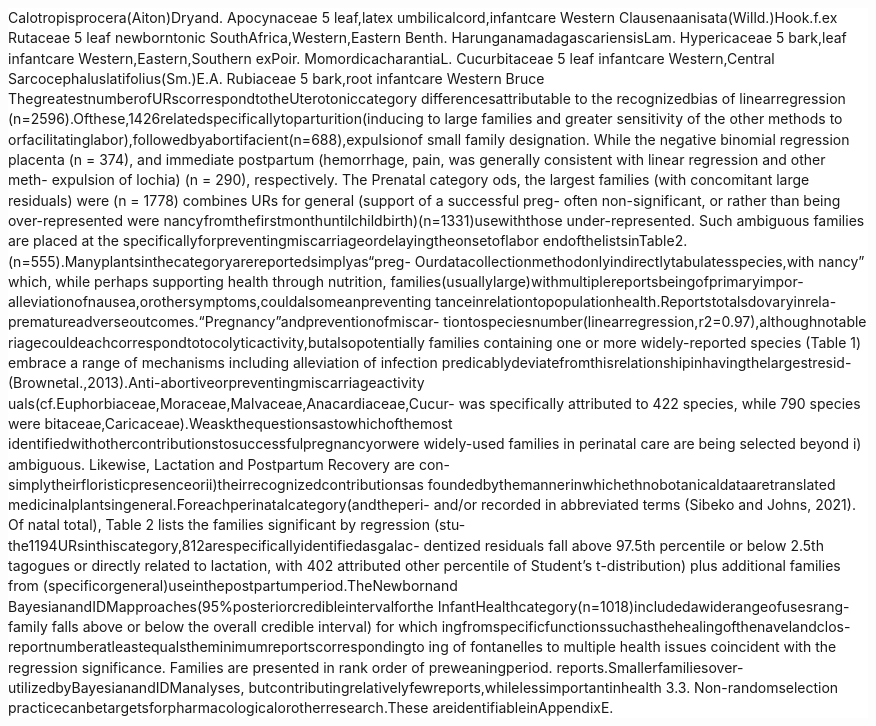 Calotropisprocera(Aiton)Dryand. Apocynaceae 5 leaf,latex umbilicalcord,infantcare Western
Clausenaanisata(Willd.)Hook.f.ex Rutaceae 5 leaf newborntonic SouthAfrica,Western,Eastern
Benth.
HarunganamadagascariensisLam. Hypericaceae 5 bark,leaf infantcare Western,Eastern,Southern
exPoir.
MomordicacharantiaL. Cucurbitaceae 5 leaf infantcare Western,Central
Sarcocephaluslatifolius(Sm.)E.A. Rubiaceae 5 bark,root infantcare Western
Bruce
ThegreatestnumberofURscorrespondtotheUterotoniccategory differencesattributable to the recognizedbias of linearregression
(n=2596).Ofthese,1426relatedspecificallytoparturition(inducing to large families and greater sensitivity of the other methods to
orfacilitatinglabor),followedbyabortifacient(n=688),expulsionof small family designation. While the negative binomial regression
placenta (n = 374), and immediate postpartum (hemorrhage, pain, was generally consistent with linear regression and other meth-
expulsion of lochia) (n = 290), respectively. The Prenatal category ods, the largest families (with concomitant large residuals) were
(n = 1778) combines URs for general (support of a successful preg- often non-significant, or rather than being over-represented were
nancyfromthefirstmonthuntilchildbirth)(n=1331)usewiththose under-represented. Such ambiguous families are placed at the
specificallyforpreventingmiscarriageordelayingtheonsetoflabor endofthelistsinTable2.
(n=555).Manyplantsinthecategoryarereportedsimplyas“preg- Ourdatacollectionmethodonlyindirectlytabulatesspecies,with
nancy” which, while perhaps supporting health through nutrition, families(usuallylarge)withmultiplereportsbeingofprimaryimpor-
alleviationofnausea,orothersymptoms,couldalsomeanpreventing tanceinrelationtopopulationhealth.Reportstotalsdovaryinrela-
prematureadverseoutcomes.“Pregnancy”andpreventionofmiscar- tiontospeciesnumber(linearregression,r2=0.97),althoughnotable
riagecouldeachcorrespondtotocolyticactivity,butalsopotentially families containing one or more widely-reported species (Table 1)
embrace a range of mechanisms including alleviation of infection predicablydeviatefromthisrelationshipinhavingthelargestresid-
(Brownetal.,2013).Anti-abortiveorpreventingmiscarriageactivity uals(cf.Euphorbiaceae,Moraceae,Malvaceae,Anacardiaceae,Cucur-
was specifically attributed to 422 species, while 790 species were bitaceae,Caricaceae).Weaskthequestionsastowhichofthemost
identifiedwithothercontributionstosuccessfulpregnancyorwere widely-used families in perinatal care are being selected beyond i)
ambiguous. Likewise, Lactation and Postpartum Recovery are con- simplytheirfloristicpresenceorii)theirrecognizedcontributionsas
foundedbythemannerinwhichethnobotanicaldataaretranslated medicinalplantsingeneral.Foreachperinatalcategory(andtheperi-
and/or recorded in abbreviated terms (Sibeko and Johns, 2021). Of natal total), Table 2 lists the families significant by regression (stu-
the1194URsinthiscategory,812arespecificallyidentifiedasgalac- dentized residuals fall above 97.5th percentile or below 2.5th
tagogues or directly related to lactation, with 402 attributed other percentile of Student’s t-distribution) plus additional families from
(specificorgeneral)useinthepostpartumperiod.TheNewbornand BayesianandIDMapproaches(95%posteriorcredibleintervalforthe
InfantHealthcategory(n=1018)includedawiderangeofusesrang- family falls above or below the overall credible interval) for which
ingfromspecificfunctionssuchasthehealingofthenavelandclos- reportnumberatleastequalstheminimumreportscorrespondingto
ing of fontanelles to multiple health issues coincident with the regression significance. Families are presented in rank order of
preweaningperiod. reports.Smallerfamiliesover-utilizedbyBayesianandIDManalyses,
butcontributingrelativelyfewreports,whilelessimportantinhealth
3.3. Non-randomselection practicecanbetargetsforpharmacologicalorotherresearch.These
areidentifiableinAppendixE.